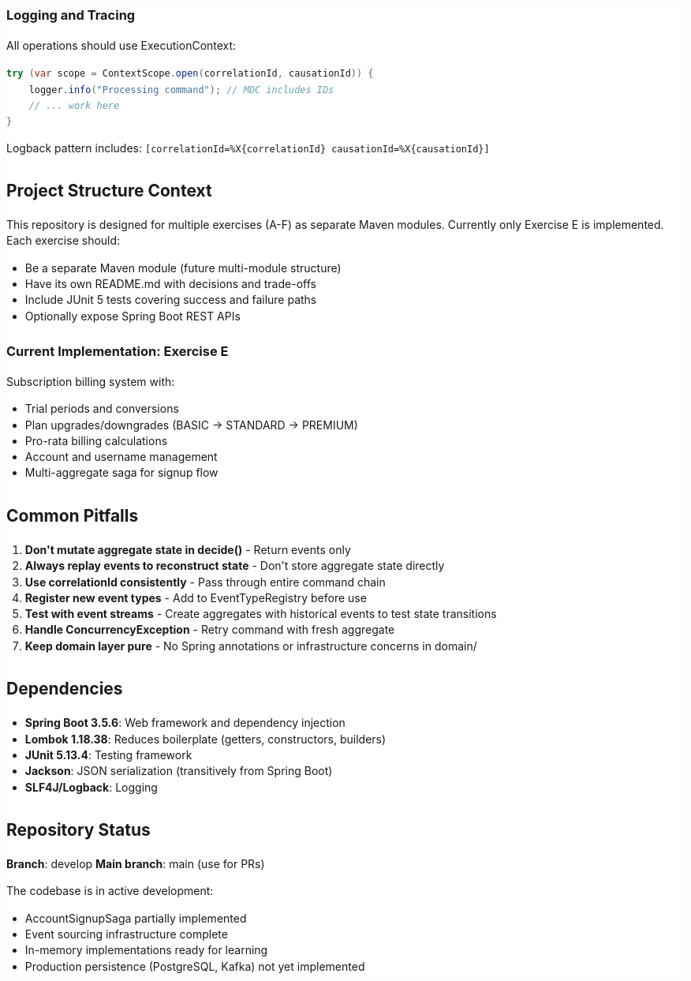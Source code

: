 ### Logging and Tracing

All operations should use ExecutionContext:
```java
try (var scope = ContextScope.open(correlationId, causationId)) {
    logger.info("Processing command"); // MDC includes IDs
    // ... work here
}
```

Logback pattern includes: `[correlationId=%X{correlationId} causationId=%X{causationId}]`

## Project Structure Context

This repository is designed for multiple exercises (A-F) as separate Maven modules. Currently only Exercise E is implemented. Each exercise should:
- Be a separate Maven module (future multi-module structure)
- Have its own README.md with decisions and trade-offs
- Include JUnit 5 tests covering success and failure paths
- Optionally expose Spring Boot REST APIs

### Current Implementation: Exercise E

Subscription billing system with:
- Trial periods and conversions
- Plan upgrades/downgrades (BASIC → STANDARD → PREMIUM)
- Pro-rata billing calculations
- Account and username management
- Multi-aggregate saga for signup flow

## Common Pitfalls

1. **Don't mutate aggregate state in decide()** - Return events only
2. **Always replay events to reconstruct state** - Don't store aggregate state directly
3. **Use correlationId consistently** - Pass through entire command chain
4. **Register new event types** - Add to EventTypeRegistry before use
5. **Test with event streams** - Create aggregates with historical events to test state transitions
6. **Handle ConcurrencyException** - Retry command with fresh aggregate
7. **Keep domain layer pure** - No Spring annotations or infrastructure concerns in domain/

## Dependencies

- **Spring Boot 3.5.6**: Web framework and dependency injection
- **Lombok 1.18.38**: Reduces boilerplate (getters, constructors, builders)
- **JUnit 5.13.4**: Testing framework
- **Jackson**: JSON serialization (transitively from Spring Boot)
- **SLF4J/Logback**: Logging

## Repository Status

**Branch**: develop
**Main branch**: main (use for PRs)

The codebase is in active development:
- AccountSignupSaga partially implemented
- Event sourcing infrastructure complete
- In-memory implementations ready for learning
- Production persistence (PostgreSQL, Kafka) not yet implemented
